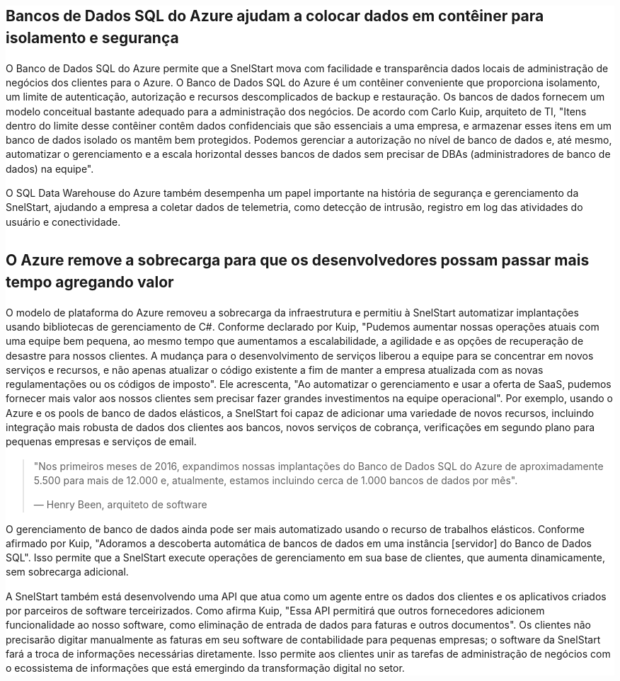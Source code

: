 ## <a name="azure-sql-databases-help-containerize-data-for-isolation-and-security"></a>Bancos de Dados SQL do Azure ajudam a colocar dados em contêiner para isolamento e segurança
O Banco de Dados SQL do Azure permite que a SnelStart mova com facilidade e transparência dados locais de administração de negócios dos clientes para o Azure. O Banco de Dados SQL do Azure é um contêiner conveniente que proporciona isolamento, um limite de autenticação, autorização e recursos descomplicados de backup e restauração. Os bancos de dados fornecem um modelo conceitual bastante adequado para a administração dos negócios. De acordo com Carlo Kuip, arquiteto de TI, "Itens dentro do limite desse contêiner contêm dados confidenciais que são essenciais a uma empresa, e armazenar esses itens em um banco de dados isolado os mantêm bem protegidos. Podemos gerenciar a autorização no nível de banco de dados e, até mesmo, automatizar o gerenciamento e a escala horizontal desses bancos de dados sem precisar de DBAs (administradores de banco de dados) na equipe".

O SQL Data Warehouse do Azure também desempenha um papel importante na história de segurança e gerenciamento da SnelStart, ajudando a empresa a coletar dados de telemetria, como detecção de intrusão, registro em log das atividades do usuário e conectividade.

## <a name="azure-removes-overhead-so-that-developers-can-spend-more-time-delivering-value"></a>O Azure remove a sobrecarga para que os desenvolvedores possam passar mais tempo agregando valor
O modelo de plataforma do Azure removeu a sobrecarga da infraestrutura e permitiu à SnelStart automatizar implantações usando bibliotecas de gerenciamento de C#. Conforme declarado por Kuip, "Pudemos aumentar nossas operações atuais com uma equipe bem pequena, ao mesmo tempo que aumentamos a escalabilidade, a agilidade e as opções de recuperação de desastre para nossos clientes. A mudança para o desenvolvimento de serviços liberou a equipe para se concentrar em novos serviços e recursos, e não apenas atualizar o código existente a fim de manter a empresa atualizada com as novas regulamentações ou os códigos de imposto". Ele acrescenta, "Ao automatizar o gerenciamento e usar a oferta de SaaS, pudemos fornecer mais valor aos nossos clientes sem precisar fazer grandes investimentos na equipe operacional". Por exemplo, usando o Azure e os pools de banco de dados elásticos, a SnelStart foi capaz de adicionar uma variedade de novos recursos, incluindo integração mais robusta de dados dos clientes aos bancos, novos serviços de cobrança, verificações em segundo plano para pequenas empresas e serviços de email.

> "Nos primeiros meses de 2016, expandimos nossas implantações do Banco de Dados SQL do Azure de aproximadamente 5.500 para mais de 12.000 e, atualmente, estamos incluindo cerca de 1.000 bancos de dados por mês".
> 
> — Henry Been, arquiteto de software
> 
> 

O gerenciamento de banco de dados ainda pode ser mais automatizado usando o recurso de trabalhos elásticos. Conforme afirmado por Kuip, "Adoramos a descoberta automática de bancos de dados em uma instância [servidor] do Banco de Dados SQL". Isso permite que a SnelStart execute operações de gerenciamento em sua base de clientes, que aumenta dinamicamente, sem sobrecarga adicional.

A SnelStart também está desenvolvendo uma API que atua como um agente entre os dados dos clientes e os aplicativos criados por parceiros de software terceirizados. Como afirma Kuip, "Essa API permitirá que outros fornecedores adicionem funcionalidade ao nosso software, como eliminação de entrada de dados para faturas e outros documentos". Os clientes não precisarão digitar manualmente as faturas em seu software de contabilidade para pequenas empresas; o software da SnelStart fará a troca de informações necessárias diretamente. Isso permite aos clientes unir as tarefas de administração de negócios com o ecossistema de informações que está emergindo da transformação digital no setor.  
